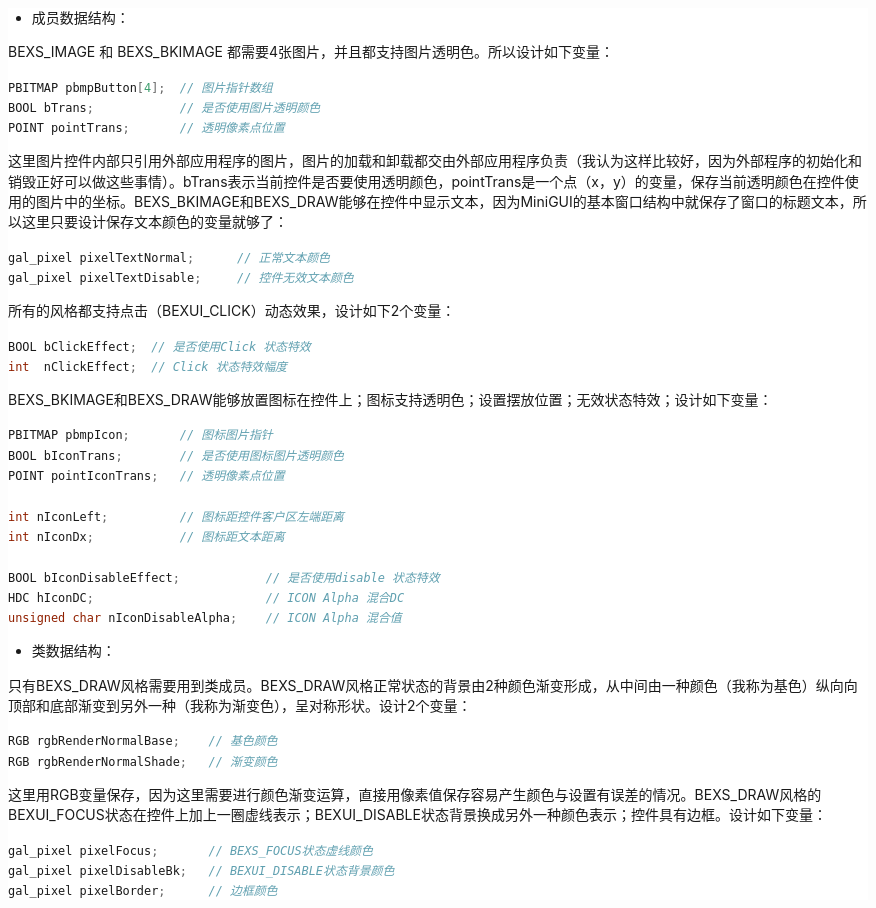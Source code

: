 * 成员数据结构：

BEXS_IMAGE 和 BEXS_BKIMAGE 都需要4张图片，并且都支持图片透明色。所以设计如下变量：

```cpp
PBITMAP pbmpButton[4];  // 图片指针数组
BOOL bTrans;            // 是否使用图片透明颜色
POINT pointTrans;       // 透明像素点位置
```

这里图片控件内部只引用外部应用程序的图片，图片的加载和卸载都交由外部应用程序负责（我认为这样比较好，因为外部程序的初始化和销毁正好可以做这些事情）。bTrans表示当前控件是否要使用透明颜色，pointTrans是一个点（x，y）的变量，保存当前透明颜色在控件使用的图片中的坐标。BEXS_BKIMAGE和BEXS_DRAW能够在控件中显示文本，因为MiniGUI的基本窗口结构中就保存了窗口的标题文本，所以这里只要设计保存文本颜色的变量就够了：

```cpp
gal_pixel pixelTextNormal;      // 正常文本颜色
gal_pixel pixelTextDisable;     // 控件无效文本颜色
```

所有的风格都支持点击（BEXUI_CLICK）动态效果，设计如下2个变量：

```cpp
BOOL bClickEffect;  // 是否使用Click 状态特效
int  nClickEffect;  // Click 状态特效幅度
```

BEXS_BKIMAGE和BEXS_DRAW能够放置图标在控件上；图标支持透明色；设置摆放位置；无效状态特效；设计如下变量：

```cpp
PBITMAP pbmpIcon;       // 图标图片指针
BOOL bIconTrans;        // 是否使用图标图片透明颜色
POINT pointIconTrans;   // 透明像素点位置

int nIconLeft;          // 图标距控件客户区左端距离
int nIconDx;            // 图标距文本距离

BOOL bIconDisableEffect;            // 是否使用disable 状态特效
HDC hIconDC;                        // ICON Alpha 混合DC
unsigned char nIconDisableAlpha;    // ICON Alpha 混合值
```

* 类数据结构：

只有BEXS_DRAW风格需要用到类成员。BEXS_DRAW风格正常状态的背景由2种颜色渐变形成，从中间由一种颜色（我称为基色）纵向向顶部和底部渐变到另外一种（我称为渐变色），呈对称形状。设计2个变量：

```cpp
RGB rgbRenderNormalBase;    // 基色颜色
RGB rgbRenderNormalShade;   // 渐变颜色
```

这里用RGB变量保存，因为这里需要进行颜色渐变运算，直接用像素值保存容易产生颜色与设置有误差的情况。BEXS_DRAW风格的BEXUI_FOCUS状态在控件上加上一圈虚线表示；BEXUI_DISABLE状态背景换成另外一种颜色表示；控件具有边框。设计如下变量：

```cpp
gal_pixel pixelFocus;       // BEXS_FOCUS状态虚线颜色
gal_pixel pixelDisableBk;   // BEXUI_DISABLE状态背景颜色
gal_pixel pixelBorder;      // 边框颜色
```
